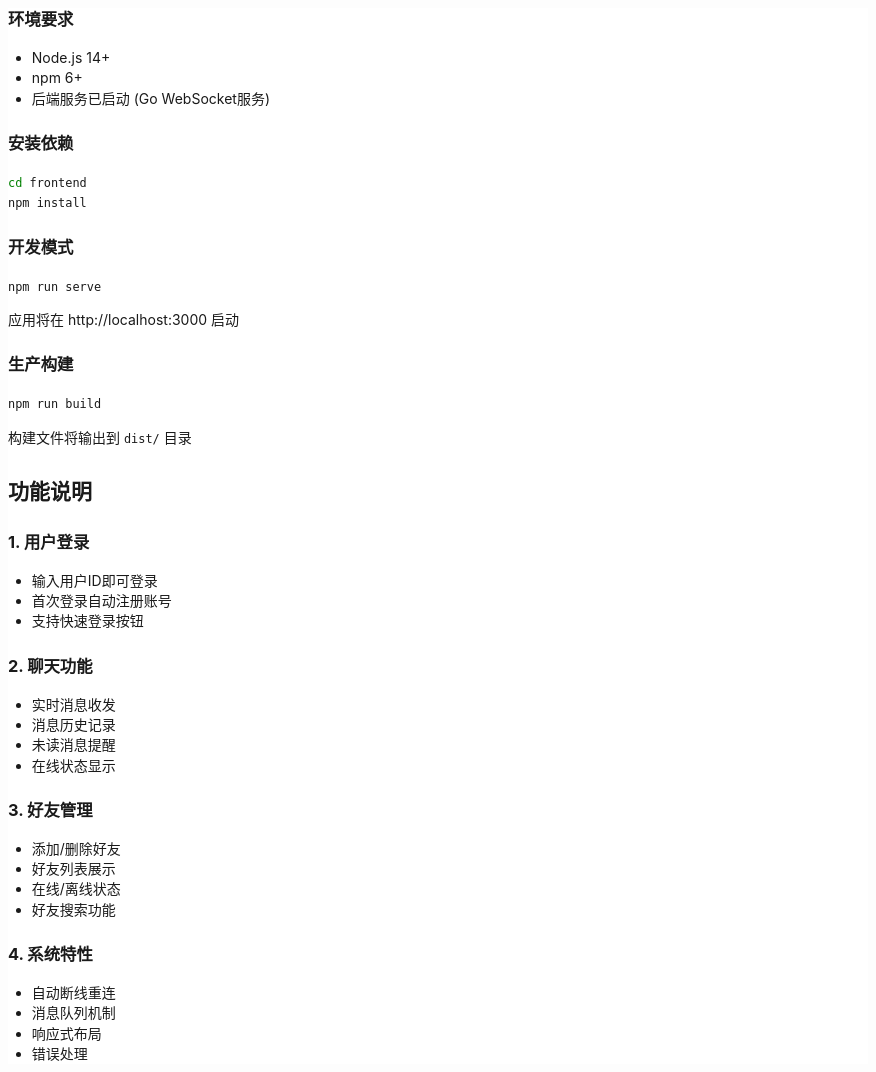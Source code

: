 ### 环境要求

- Node.js 14+
- npm 6+
- 后端服务已启动 (Go WebSocket服务)

### 安装依赖

```bash
cd frontend
npm install
```

### 开发模式

```bash
npm run serve
```

应用将在 http://localhost:3000 启动

### 生产构建

```bash
npm run build
```

构建文件将输出到 `dist/` 目录

## 功能说明

### 1. 用户登录
- 输入用户ID即可登录
- 首次登录自动注册账号
- 支持快速登录按钮

### 2. 聊天功能
- 实时消息收发
- 消息历史记录
- 未读消息提醒
- 在线状态显示

### 3. 好友管理
- 添加/删除好友
- 好友列表展示
- 在线/离线状态
- 好友搜索功能

### 4. 系统特性
- 自动断线重连
- 消息队列机制
- 响应式布局
- 错误处理
